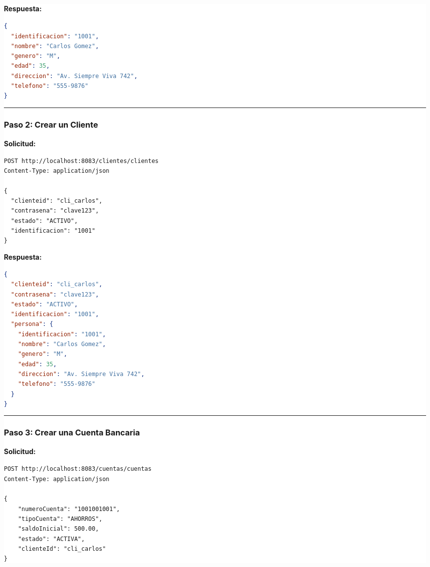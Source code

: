 **Respuesta:**
```json
{
  "identificacion": "1001",
  "nombre": "Carlos Gomez",
  "genero": "M",
  "edad": 35,
  "direccion": "Av. Siempre Viva 742",
  "telefono": "555-9876"
}
```

---

### **Paso 2: Crear un Cliente**

**Solicitud:**
```http
POST http://localhost:8083/clientes/clientes
Content-Type: application/json

{
  "clienteid": "cli_carlos",
  "contrasena": "clave123",
  "estado": "ACTIVO",
  "identificacion": "1001" 
}
```

**Respuesta:**
```json
{
  "clienteid": "cli_carlos",
  "contrasena": "clave123",
  "estado": "ACTIVO",
  "identificacion": "1001",
  "persona": {
    "identificacion": "1001",
    "nombre": "Carlos Gomez",
    "genero": "M",
    "edad": 35,
    "direccion": "Av. Siempre Viva 742",
    "telefono": "555-9876"
  }
}
```

---

### **Paso 3: Crear una Cuenta Bancaria**

**Solicitud:**
```http
POST http://localhost:8083/cuentas/cuentas
Content-Type: application/json

{
    "numeroCuenta": "1001001001",
    "tipoCuenta": "AHORROS",
    "saldoInicial": 500.00,
    "estado": "ACTIVA",
    "clienteId": "cli_carlos" 
}
```
